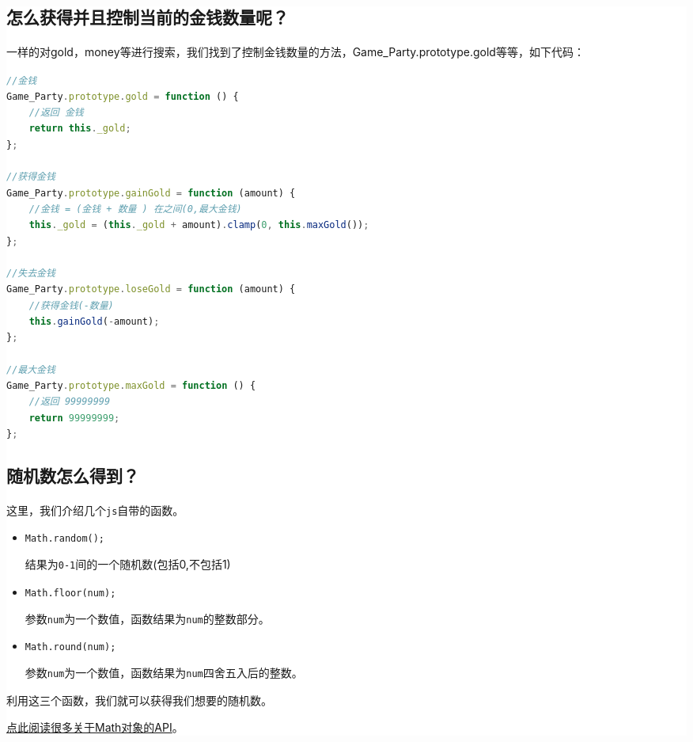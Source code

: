 
## 怎么获得并且控制当前的金钱数量呢？
一样的对gold，money等进行搜索，我们找到了控制金钱数量的方法，Game_Party.prototype.gold等等，如下代码：

```js
//金钱
Game_Party.prototype.gold = function () {
	//返回 金钱
	return this._gold;
};

//获得金钱
Game_Party.prototype.gainGold = function (amount) {
	//金钱 = (金钱 + 数量 ) 在之间(0,最大金钱)
	this._gold = (this._gold + amount).clamp(0, this.maxGold());
};

//失去金钱
Game_Party.prototype.loseGold = function (amount) {
	//获得金钱(-数量)
	this.gainGold(-amount);
};

//最大金钱
Game_Party.prototype.maxGold = function () {
	//返回 99999999
	return 99999999;
};
```





## 随机数怎么得到？
这里，我们介绍几个```js```自带的函数。

- ```Math.random();``` 
  
	结果为```0-1```间的一个随机数(包括0,不包括1)

- ```Math.floor(num); ```
  
	参数```num```为一个数值，函数结果为```num```的整数部分。

- ```Math.round(num);``` 
  
	参数```num```为一个数值，函数结果为```num```四舍五入后的整数。

利用这三个函数，我们就可以获得我们想要的随机数。

[点此阅读很多关于Math对象的API](https://developer.mozilla.org/zh-CN/docs/Web/JavaScript/Reference/Global_Objects/Math)。




